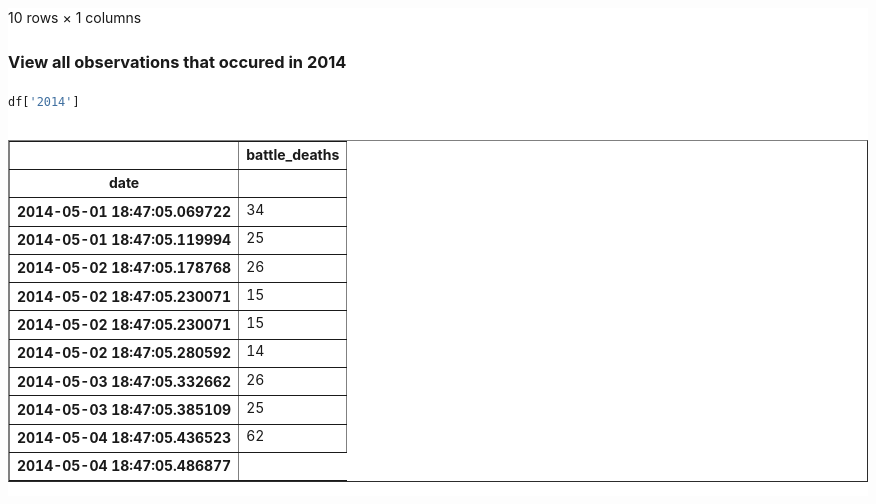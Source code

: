 </table>
<p>10 rows × 1 columns</p>
</div>



### View all observations that occured in 2014


```python
df['2014']
```




<div style="max-height:1000px;max-width:1500px;overflow:auto;">
<table border="1" class="dataframe">
  <thead>
    <tr style="text-align: right;">
      <th></th>
      <th>battle_deaths</th>
    </tr>
    <tr>
      <th>date</th>
      <th></th>
    </tr>
  </thead>
  <tbody>
    <tr>
      <th>2014-05-01 18:47:05.069722</th>
      <td> 34</td>
    </tr>
    <tr>
      <th>2014-05-01 18:47:05.119994</th>
      <td> 25</td>
    </tr>
    <tr>
      <th>2014-05-02 18:47:05.178768</th>
      <td> 26</td>
    </tr>
    <tr>
      <th>2014-05-02 18:47:05.230071</th>
      <td> 15</td>
    </tr>
    <tr>
      <th>2014-05-02 18:47:05.230071</th>
      <td> 15</td>
    </tr>
    <tr>
      <th>2014-05-02 18:47:05.280592</th>
      <td> 14</td>
    </tr>
    <tr>
      <th>2014-05-03 18:47:05.332662</th>
      <td> 26</td>
    </tr>
    <tr>
      <th>2014-05-03 18:47:05.385109</th>
      <td> 25</td>
    </tr>
    <tr>
      <th>2014-05-04 18:47:05.436523</th>
      <td> 62</td>
    </tr>
    <tr>
      <th>2014-05-04 18:47:05.486877</th>